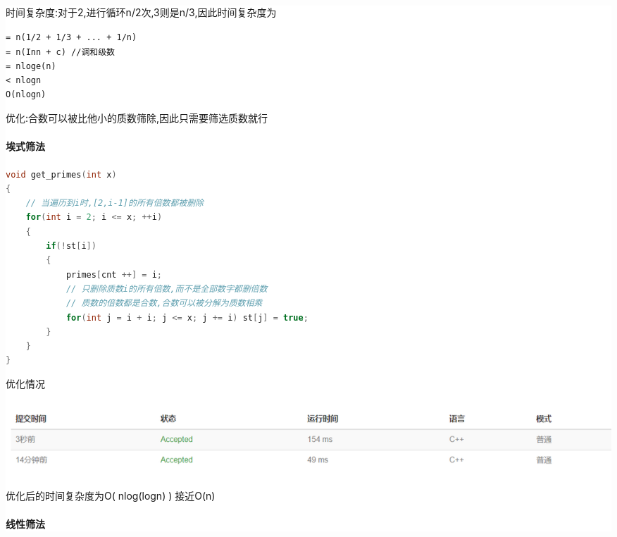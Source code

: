 

时间复杂度:对于2,进行循环n/2次,3则是n/3,因此时间复杂度为

```
= n(1/2 + 1/3 + ... + 1/n)
= n(Inn + c) //调和级数
= nloge(n)
< nlogn
O(nlogn)
```



优化:合数可以被比他小的质数筛除,因此只需要筛选质数就行



#### 埃式筛法

```c++
void get_primes(int x)
{   
    // 当遍历到i时,[2,i-1]的所有倍数都被删除
    for(int i = 2; i <= x; ++i)
    {
        if(!st[i])
        {
            primes[cnt ++] = i;
            // 只删除质数i的所有倍数,而不是全部数字都删倍数
            // 质数的倍数都是合数,合数可以被分解为质数相乘
            for(int j = i + i; j <= x; j += i) st[j] = true;
        }
    }
}
```

优化情况

![image-20230422212724644](基础算法.assets/image-20230422212724644.png)

优化后的时间复杂度为O( nlog(logn) ) 接近O(n)



#### 线性筛法
